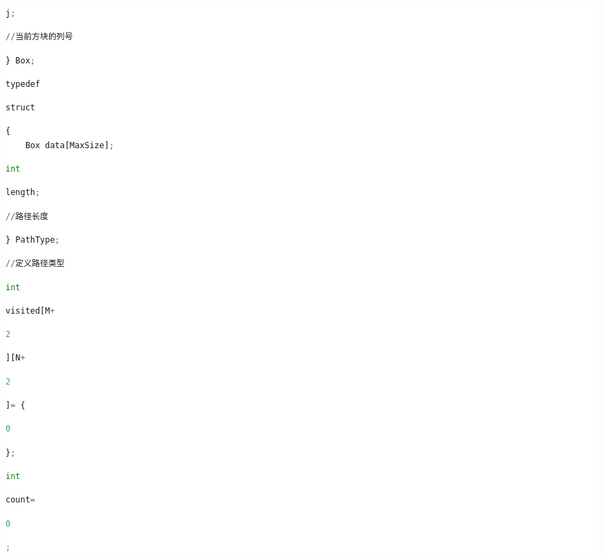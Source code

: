 ```python
```
```python
j;
```
```python
//当前方块的列号
```
```python
} Box;
```
```python
typedef
```
```python
struct
```
```python
{
    Box data[MaxSize];
```
```python
int
```
```python
length;
```
```python
//路径长度
```
```python
} PathType;
```
```python
//定义路径类型
```
```python
int
```
```python
visited[M+
```
```python
2
```
```python
][N+
```
```python
2
```
```python
]= {
```
```python
0
```
```python
};
```
```python
int
```
```python
count=
```
```python
0
```
```python
;
```
```python
```